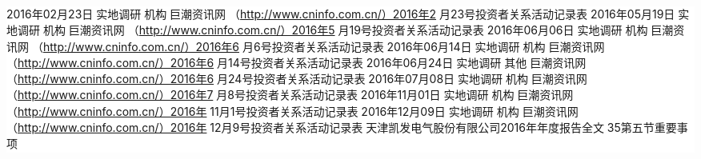 2016年02月23日
实地调研
机构
巨潮资讯网
（http://www.cninfo.com.cn/）2016年2
月23号投资者关系活动记录表
2016年05月19日
实地调研
机构
巨潮资讯网
（http://www.cninfo.com.cn/）2016年5
月19号投资者关系活动记录表
2016年06月06日
实地调研
机构
巨潮资讯网
（http://www.cninfo.com.cn/）2016年6
月6号投资者关系活动记录表
2016年06月14日
实地调研
机构
巨潮资讯网
（http://www.cninfo.com.cn/）2016年6
月14号投资者关系活动记录表
2016年06月24日
实地调研
其他
巨潮资讯网
（http://www.cninfo.com.cn/）2016年6
月24号投资者关系活动记录表
2016年07月08日
实地调研
机构
巨潮资讯网
（http://www.cninfo.com.cn/）2016年7
月8号投资者关系活动记录表
2016年11月01日
实地调研
机构
巨潮资讯网
（http://www.cninfo.com.cn/）2016年
11月1号投资者关系活动记录表
2016年12月09日
实地调研
机构
巨潮资讯网
（http://www.cninfo.com.cn/）2016年
12月9号投资者关系活动记录表
天津凯发电气股份有限公司2016年年度报告全文
35第五节重要事项